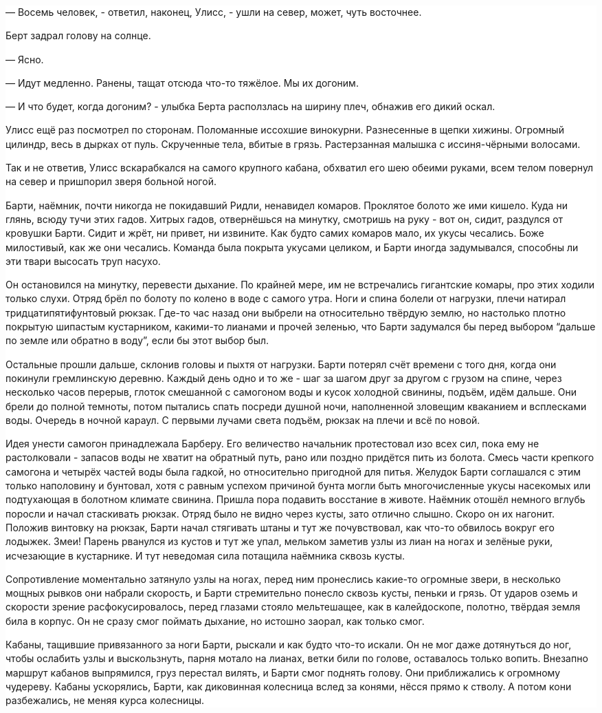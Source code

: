 
— Восемь человек, - ответил, наконец, Улисс, - ушли на север, может, чуть восточнее.

Берт задрал голову на солнце.

— Ясно.

— Идут медленно. Ранены, тащат отсюда что-то тяжёлое. Мы их догоним.

— И что будет, когда догоним? - улыбка Берта расползлась на ширину плеч, обнажив его дикий оскал.

Улисс ещё раз посмотрел по сторонам. Поломанные иссохшие винокурни. Разнесенные в щепки хижины. Огромный цилиндр, весь в дырках от пуль. Скрученные тела, вбитые в грязь. Растерзанная малышка с иссиня-чёрными волосами.

Так и не ответив, Улисс вскарабкался на самого крупного кабана, обхватил его шею обеими руками, всем телом повернул на север и пришпорил зверя больной ногой.

Барти, наёмник, почти никогда не покидавший Ридли, ненавидел комаров. Проклятое болото же ими кишело. Куда ни глянь, всюду тучи этих гадов. Хитрых гадов, отвернёшься на минутку, смотришь на руку - вот он, сидит, раздулся от кровушки Барти. Сидит и жрёт, ни привет, ни извините. Как будто самих комаров мало, их укусы чесались. Боже милостивый, как же они чесались. Команда была покрыта укусами целиком, и Барти иногда задумывался, способны ли эти твари высосать труп насухо.

Он остановился на минутку, перевести дыхание. По крайней мере, им не встречались гигантские комары, про этих ходили только слухи. Отряд брёл по болоту по колено в воде с самого утра. Ноги и спина болели от нагрузки, плечи натирал тридцатипятифунтовый рюкзак. Где-то час назад они выбрели на относительно твёрдую землю, но настолько плотно покрытую шипастым кустарником, какими-то лианами и прочей зеленью, что Барти задумался бы перед выбором “дальше по земле или обратно в воду”, если бы этот выбор был.

Остальные прошли дальше, склонив головы и пыхтя от нагрузки. Барти потерял счёт времени с того дня, когда они покинули гремлинскую деревню. Каждый день одно и то же - шаг за шагом друг за другом с грузом на спине, через несколько часов перерыв, глоток смешанной с самогоном воды и кусок холодной свинины, подъём, идём дальше. Они брели до полной темноты, потом пытались спать посреди душной ночи, наполненной зловещим кваканием и всплесками воды. Очередь в ночной караул. С первыми лучами света подъём, рюкзак на плечи и всё по новой.

Идея унести самогон принадлежала Барберу. Его величество начальник протестовал изо всех сил, пока ему не растолковали - запасов воды не хватит на обратный путь, рано или поздно придётся пить из болота. Смесь части крепкого самогона и четырёх частей воды была гадкой, но относительно пригодной для питья. Желудок Барти соглашался с этим только наполовину и бунтовал, хотя с равным успехом причиной бунта могли быть многочисленные укусы насекомых или подтухающая в болотном климате свинина. Пришла пора подавить восстание в животе. Наёмник отошёл немного вглубь поросли и начал стаскивать рюкзак. Отряд было не видно через кусты, зато отлично слышно. Скоро он их нагонит. Положив винтовку на рюкзак, Барти начал стягивать штаны и тут же почувствовал, как что-то обвилось вокруг его лодыжек. Змеи! Парень рванулся из кустов и тут же упал, мельком заметив узлы из лиан на ногах и зелёные руки, исчезающие в кустарнике. И тут неведомая сила потащила наёмника сквозь кусты.

Сопротивление моментально затянуло узлы на ногах, перед ним пронеслись какие-то огромные звери, в несколько мощных рывков они набрали скорость, и Барти стремительно понесло сквозь кусты, пеньки и грязь. От ударов оземь и скорости зрение расфокусировалось, перед глазами стояло мельтешащее, как в калейдоскопе, полотно, твёрдая земля била в корпус. Он не сразу смог поймать дыхание, но истошно заорал, как только смог.

Кабаны, тащившие привязанного за ноги Барти, рыскали и как будто что-то искали. Он не мог даже дотянуться до ног, чтобы ослабить узлы и выскользнуть, парня мотало на лианах, ветки били по голове, оставалось только вопить. Внезапно маршрут кабанов выпрямился, груз перестал вилять, и Барти смог поднять голову. Они приближались к огромному чудереву. Кабаны ускорялись, Барти, как диковинная колесница вслед за конями, нёсся прямо к стволу. А потом кони разбежались, не меняя курса колесницы.
